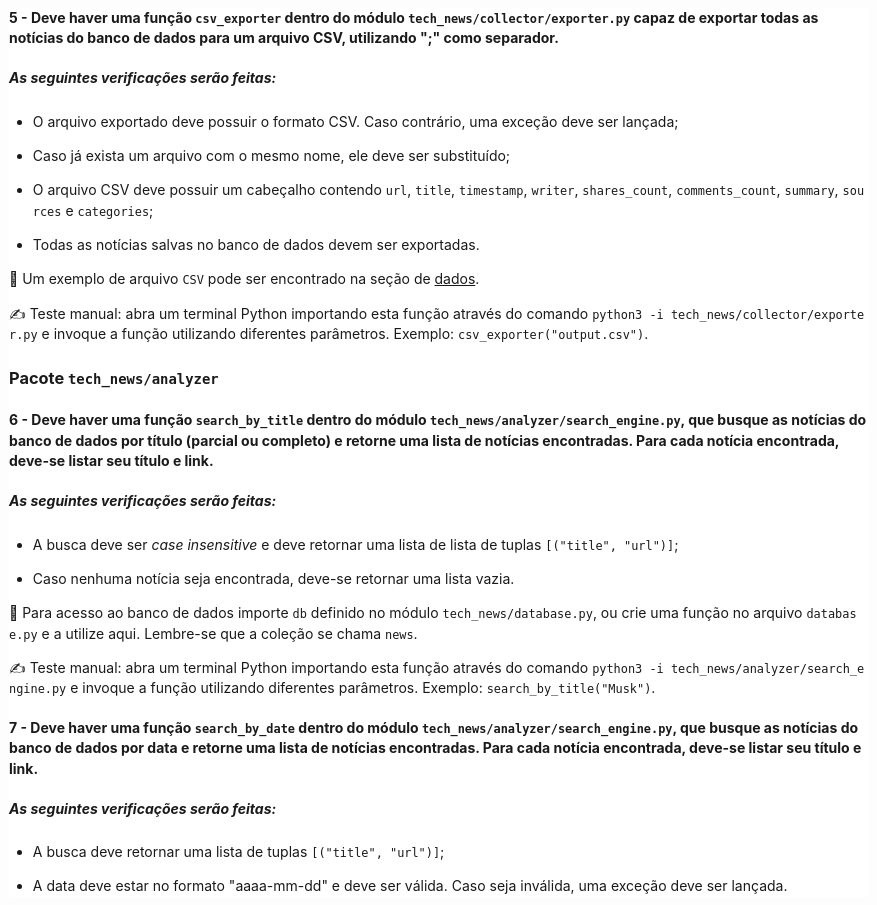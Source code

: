 #### 5 - Deve haver uma função `csv_exporter` dentro do módulo `tech_news/collector/exporter.py` capaz de exportar todas as notícias do banco de dados para um arquivo CSV, utilizando ";" como separador.

##### As seguintes verificações serão feitas:

- O arquivo exportado deve possuir o formato CSV. Caso contrário, uma exceção deve ser lançada;

- Caso já exista um arquivo com o mesmo nome, ele deve ser substituído;

- O arquivo CSV deve possuir um cabeçalho contendo `url`, `title`, `timestamp`, `writer`, `shares_count`, `comments_count`, `summary`, `sources` e `categories`;

- Todas as notícias salvas no banco de dados devem ser exportadas.

📌 Um exemplo de arquivo `CSV` pode ser encontrado na seção de [dados](#dados).

✍️  Teste manual: abra um terminal Python importando esta função através do comando `python3 -i tech_news/collector/exporter.py` e invoque a função utilizando diferentes parâmetros. Exemplo: `csv_exporter("output.csv")`.

### Pacote `tech_news/analyzer`

#### 6 - Deve haver uma função `search_by_title` dentro do módulo `tech_news/analyzer/search_engine.py`, que busque as notícias do banco de dados por título (parcial ou completo) e retorne uma lista de notícias encontradas. Para cada notícia encontrada, deve-se listar seu título e link.

##### As seguintes verificações serão feitas:

- A busca deve ser _case insensitive_ e deve retornar uma lista de lista de tuplas `[("title", "url")]`;

- Caso nenhuma notícia seja encontrada, deve-se retornar uma lista vazia.

📌 Para acesso ao banco de dados importe `db` definido no módulo `tech_news/database.py`, ou crie uma função no arquivo `database.py` e a utilize aqui. Lembre-se que a coleção se chama `news`.

✍️  Teste manual: abra um terminal Python importando esta função através do comando `python3 -i tech_news/analyzer/search_engine.py` e invoque a função utilizando diferentes parâmetros. Exemplo: `search_by_title("Musk")`.

#### 7 - Deve haver uma função `search_by_date` dentro do módulo `tech_news/analyzer/search_engine.py`, que busque as notícias do banco de dados por data e retorne uma lista de notícias encontradas. Para cada notícia encontrada, deve-se listar seu título e link.

##### As seguintes verificações serão feitas:

- A busca deve retornar uma lista de tuplas `[("title", "url")]`;

- A data deve estar no formato "aaaa-mm-dd" e deve ser válida. Caso seja inválida, uma exceção deve ser lançada.
